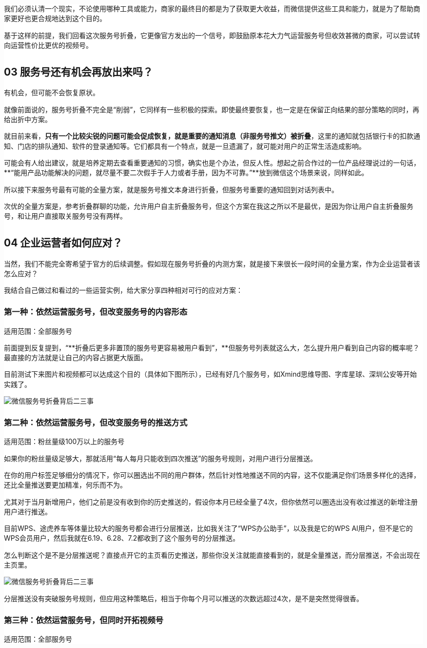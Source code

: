 我们必须认清一个现实，不论使用哪种工具或能力，商家的最终目的都是为了获取更大收益，而微信提供这些工具和能力，就是为了帮助商家更好也更合规地达到这个目的。

基于这样的前提，我们回看这次服务号折叠，它更像官方发出的一个信号，即鼓励原本花大力气运营服务号但收效甚微的商家，可以尝试转向运营性价比更优的视频号。

## 03 服务号还有机会再放出来吗？

有机会，但可能不会恢复原状。‍‍‍‍‍

就像前面说的，服务号折叠不完全是“削弱”，它同样有一些积极的探索。即使最终要恢复，也一定是在保留正向结果的部分策略的同时，再给出折中方案。

就目前来看，**只有一个比较尖锐的问题可能会促成恢复，就是重要的通知消息（非服务号推文）被折叠**，这里的通知就包括银行卡的扣款通知、门店的排队通知、软件的登录通知等。它们都具有一个特点，就是一旦遗漏了，就可能对用户的正常生活造成影响。

可能会有人给出建议，就是培养定期去查看重要通知的习惯，确实也是个办法，但反人性。想起之前合作过的一位产品经理说过的一句话，**“能用产品功能解决的问题，就尽量不要二次假手于人力或者手册，因为不可靠。”**放到微信这个场景来说，同样如此。‍‍‍‍‍‍‍‍‍‍‍‍‍‍

所以接下来服务号最有可能的全量方案，就是服务号推文本身进行折叠，但服务号重要的通知回到对话列表中。

次优的全量方案是，参考折叠群聊的功能，允许用户自主折叠服务号，但这个方案在我这之所以不是最优，是因为你让用户自主折叠服务号，和让用户直接取关服务号没有两样。‍‍‍‍‍‍‍

## 04 企业运营者如何应对？

当然，我们不能完全寄希望于官方的后续调整。假如现在服务号折叠的内测方案，就是接下来很长一段时间的全量方案，作为企业运营者该怎么应对？‍‍‍‍‍‍‍‍‍

我结合自己做过和看过的一些运营实例，给大家分享四种相对可行的应对方案：‍‍‍‍‍‍‍‍‍

### 第一种：依然运营服务号，但改变服务号的内容形态‍‍

适用范围：全部服务号

前面提到反复提到，“**折叠后更多非置顶的服务号更容易被用户看到”，**但服务号列表就这么大，怎么提升用户看到自己内容的概率呢？最直接的方法就是让自己的内容占据更大版面。

目前测试下来图片和视频都可以达成这个目的（具体如下图所示），已经有好几个服务号，如Xmind思维导图、字库星球、深圳公安等开始实践了。

![微信服务号折叠背后二三事](https://image.woshipm.com/wp-files/2024/07/iXDXnFx4hQSUP7t4NXnF.jpg)

### 第二种：依然运营服务号，但改变服务号的推送方式

适用范围：粉丝量级100万以上的服务号

如果你的粉丝量级足够大，那就活用“每人每月只能收到四次推送”的服务号规则，对用户进行分层推送。

在你的用户标签足够细分的情况下，你可以圈选出不同的用户群体，然后针对性地推送不同的内容，这不仅能满足你们场景多样化的选择，还比全量推送要更加精准，何乐而不为。

尤其对于当月新增用户，他们之前是没有收到你的历史推送的，假设你本月已经全量了4次，但你依然可以圈选出没有收过推送的新增注册用户进行推送。‍‍‍‍‍‍‍‍‍‍

目前WPS、途虎养车等体量比较大的服务号都会进行分层推送，比如我关注了“WPS办公助手”，以及我是它的WPS AI用户，但不是它的WPS会员用户，然后我就在6.19、6.28、7.2都收到了这个服务号的分层推送。

怎么判断这个是不是分层推送呢？直接点开它的主页看历史推送，那些你没关注就能直接看到的，就是全量推送，而分层推送，不会出现在主页里。

![微信服务号折叠背后二三事](https://image.woshipm.com/wp-files/2024/07/MDaNf3pwDZCVmBnomHkZ.jpg)

分层推送没有突破服务号规则，但应用这种策略后，相当于你每个月可以推送的次数远超过4次，是不是突然觉得很香。‍‍‍‍‍‍‍‍

### 第三种：依然运营服务号，但同时开拓视频号

适用范围：全部服务号
